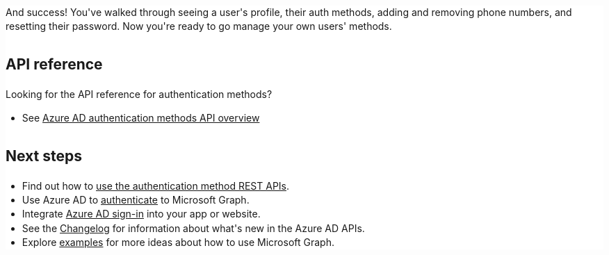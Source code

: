 And success! You've walked through seeing a user's profile, their auth methods, adding and removing phone numbers, and resetting their password. Now you're ready to go manage your own users' methods.

## API reference

Looking for the API reference for authentication methods?

* See [Azure AD authentication methods API overview](/graph/api/resources/authenticationmethods-overview?view=graph-rest-beta)

## Next steps

* Find out how to [use the authentication method REST APIs](/graph/api/resources/authenticationmethods-overview?view=graph-rest-beta).
* Use Azure AD to [authenticate](/graph/auth) to Microsoft Graph.
* Integrate [Azure AD sign-in](https://azure.microsoft.com/develop/identity/signin/) into your app or website.
* See the [Changelog](changelog.md) for information about what's new in the Azure AD APIs.
* Explore [examples](https://developer.microsoft.com/graph/graph/examples) for more ideas about how to use Microsoft Graph.
